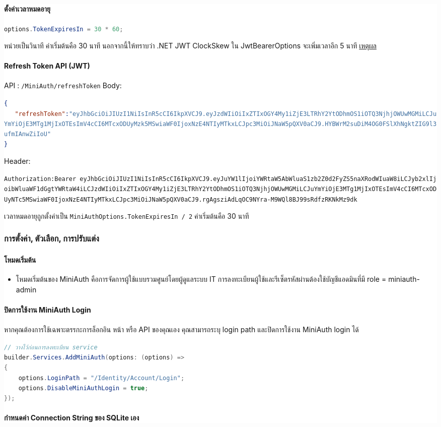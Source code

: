 

#### ตั้งค่าเวลาหมดอายุ

```c#
options.TokenExpiresIn = 30 * 60; 
```

หน่วยเป็นวินาที ค่าเริ่มต้นคือ 30 นาที นอกจากนี้ให้ทราบว่า .NET JWT ClockSkew ใน JwtBearerOptions จะเพิ่มเวลาอีก 5 นาที [เหตุผล](https://stackoverflow.com/questions/43045035/jwt-token-authentication-expired-tokens-still-working-net-core-web-api)

#### Refresh Token API (JWT)

API : `/MiniAuth/refreshToken`
Body:

```json
{
   "refreshToken":"eyJhbGciOiJIUzI1NiIsInR5cCI6IkpXVCJ9.eyJzdWIiOiIxZTIxOGY4My1iZjE3LTRhY2YtODhmOS1iOTQ3NjhjOWUwMGMiLCJuYmYiOjE3MTg1MjIxOTEsImV4cCI6MTcxODUyMzk5MSwiaWF0IjoxNzE4NTIyMTkxLCJpc3MiOiJNaW5pQXV0aCJ9.HYBWrM2suDiM4OG0FSlXhNgktZIG9l3ufmIAnwZiIoU"
}
```
Header:
```
Authorization:Bearer eyJhbGciOiJIUzI1NiIsInR5cCI6IkpXVCJ9.eyJuYW1lIjoiYWRtaW5AbWluaS1zb2Z0d2FyZS5naXRodWIuaW8iLCJyb2xlIjoibWluaWF1dGgtYWRtaW4iLCJzdWIiOiIxZTIxOGY4My1iZjE3LTRhY2YtODhmOS1iOTQ3NjhjOWUwMGMiLCJuYmYiOjE3MTg1MjIxOTEsImV4cCI6MTcxODUyNTc5MSwiaWF0IjoxNzE4NTIyMTkxLCJpc3MiOiJNaW5pQXV0aCJ9.rgAgsziAdLqOC9NYra-M9WQl8BJ99sRdfzRKNkMz9dk
```
เวลาหมดอายุถูกตั้งค่าเป็น `MiniAuthOptions.TokenExpiresIn / 2` ค่าเริ่มต้นคือ 30 นาที



### การตั้งค่า, ตัวเลือก, การปรับแต่ง

#### โหมดเริ่มต้น

- โหมดเริ่มต้นของ MiniAuth คือการจัดการผู้ใช้แบบรวมศูนย์โดยผู้ดูแลระบบ IT การลงทะเบียนผู้ใช้และรีเซ็ตรหัสผ่านต้องใช้บัญชีแอดมินที่มี role = miniauth-admin

#### ปิดการใช้งาน MiniAuth Login

หากคุณต้องการใช้เฉพาะตรรกะการล็อกอิน หน้า หรือ API ของคุณเอง คุณสามารถระบุ login path และปิดการใช้งาน MiniAuth login ได้
```C#
// วางไว้ก่อนการลงทะเบียน service 
builder.Services.AddMiniAuth(options: (options) =>
{
    options.LoginPath = "/Identity/Account/Login";
    options.DisableMiniAuthLogin = true;
});
```

#### กำหนดค่า Connection String ของ SQLite เอง

